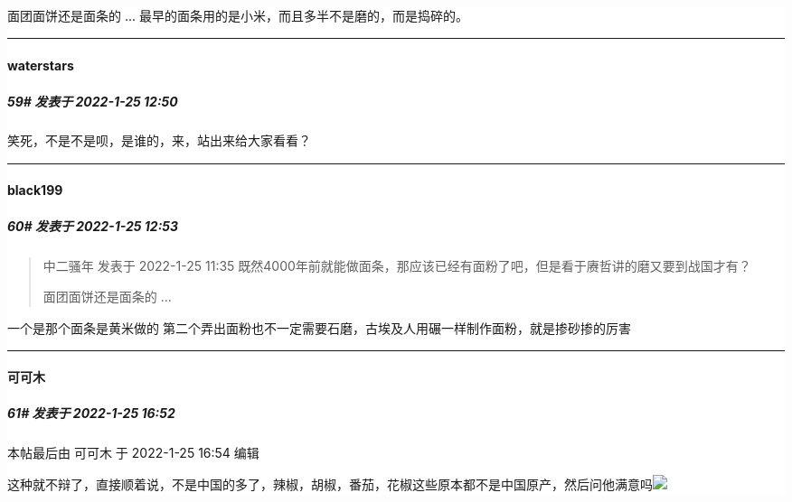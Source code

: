 面团面饼还是面条的 ...</blockquote>
最早的面条用的是小米，而且多半不是磨的，而是捣碎的。

*****

####  waterstars  
##### 59#       发表于 2022-1-25 12:50

笑死，不是不是呗，是谁的，来，站出来给大家看看？

*****

####  black199  
##### 60#       发表于 2022-1-25 12:53

<blockquote>中二骚年 发表于 2022-1-25 11:35
既然4000年前就能做面条，那应该已经有面粉了吧，但是看于赓哲讲的磨又要到战国才有？

面团面饼还是面条的 ...</blockquote>
一个是那个面条是黄米做的 第二个弄出面粉也不一定需要石磨，古埃及人用碾一样制作面粉，就是掺砂掺的厉害



*****

####  可可木  
##### 61#       发表于 2022-1-25 16:52

 本帖最后由 可可木 于 2022-1-25 16:54 编辑 

这种就不辩了，直接顺着说，不是中国的多了，辣椒，胡椒，番茄，花椒这些原本都不是中国原产，然后问他满意吗<img src="https://static.saraba1st.com/image/smiley/face2017/067.png" referrerpolicy="no-referrer">

